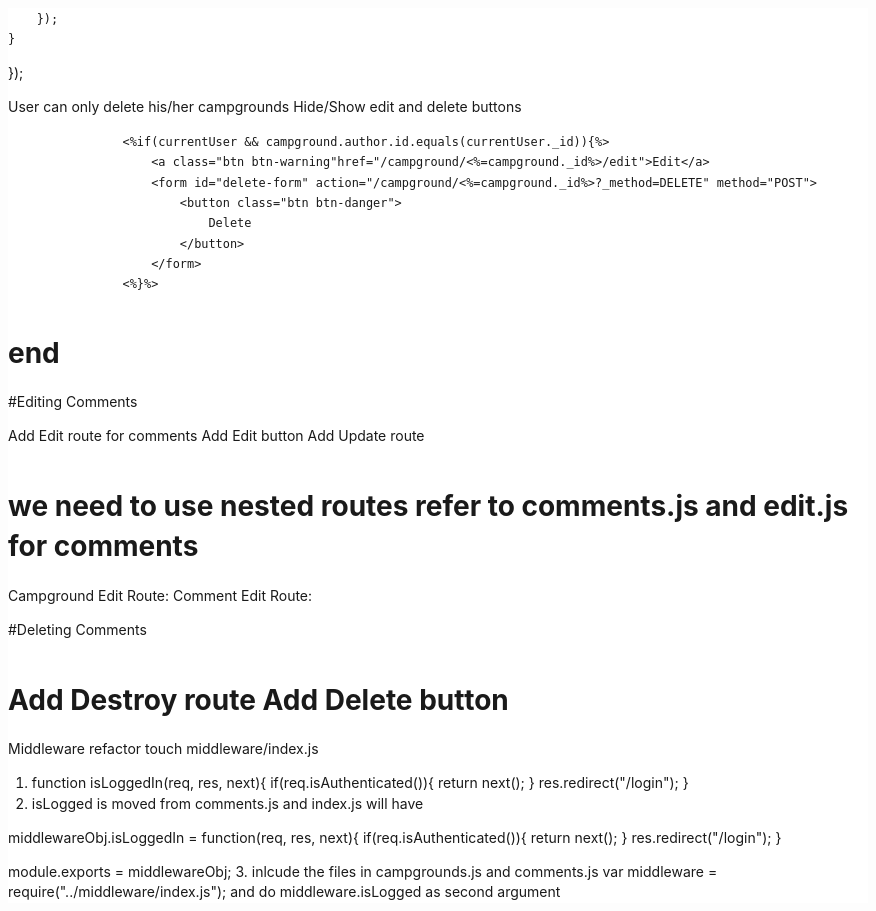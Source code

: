 		});
	}
});

User can only delete his/her campgrounds
Hide/Show edit and delete buttons

					<%if(currentUser && campground.author.id.equals(currentUser._id)){%>
						<a class="btn btn-warning"href="/campground/<%=campground._id%>/edit">Edit</a>
						<form id="delete-form" action="/campground/<%=campground._id%>?_method=DELETE" method="POST">
							<button class="btn btn-danger">
								Delete
							</button>
						</form>
					<%}%>
end
=========================================================
#Editing Comments

Add Edit route for comments
Add Edit button
Add Update route

we need to use nested routes
refer to comments.js and edit.js for comments
=========================================================
Campground Edit Route: Comment Edit Route:

#Deleting Comments

Add Destroy route
Add Delete button
=========================================================
Middleware refactor
touch middleware/index.js


1. function isLoggedIn(req, res, next){
	if(req.isAuthenticated()){
		return next();
	}
	res.redirect("/login");
}
2. isLogged is moved from comments.js and
   index.js will have

middlewareObj.isLoggedIn = function(req, res, next){
		if(req.isAuthenticated()){
			return next();
		}
		res.redirect("/login");
}


module.exports = middlewareObj;
3. inlcude the files in campgrounds.js and comments.js
   var middleware = require("../middleware/index.js");
   and do middleware.isLogged as second argument
   